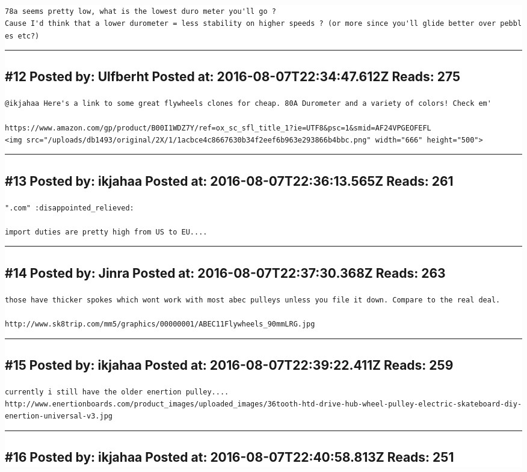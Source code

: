 ```
78a seems pretty low, what is the lowest duro meter you'll go ? 
Cause I'd think that a lower durometer = less stability on higher speeds ? (or more since you'll glide better over pebbles etc?)
```

---
## \#12 Posted by: Ulfberht Posted at: 2016-08-07T22:34:47.612Z Reads: 275

```
@ikjahaa Here's a link to some great flywheels clones for cheap. 80A Durometer and a variety of colors! Check em'

https://www.amazon.com/gp/product/B00I1WDZ7Y/ref=ox_sc_sfl_title_1?ie=UTF8&psc=1&smid=AF24VPGEOFEFL 
<img src="/uploads/db1493/original/2X/1/1acbce4c8667630b34f2eef6b963e293866b4bbc.png" width="666" height="500">
```

---
## \#13 Posted by: ikjahaa Posted at: 2016-08-07T22:36:13.565Z Reads: 261

```
".com" :disappointed_relieved:

import duties are pretty high from US to EU....
```

---
## \#14 Posted by: Jinra Posted at: 2016-08-07T22:37:30.368Z Reads: 263

```
those have thicker spokes which wont work with most abec pulleys unless you file it down. Compare to the real deal.

http://www.sk8trip.com/mm5/graphics/00000001/ABEC11Flywheels_90mmLRG.jpg
```

---
## \#15 Posted by: ikjahaa Posted at: 2016-08-07T22:39:22.411Z Reads: 259

```
currently i still have the older enertion pulley....
http://www.enertionboards.com/product_images/uploaded_images/36tooth-htd-drive-hub-wheel-pulley-electric-skateboard-diy-enertion-universal-v3.jpg
```

---
## \#16 Posted by: ikjahaa Posted at: 2016-08-07T22:40:58.813Z Reads: 251
